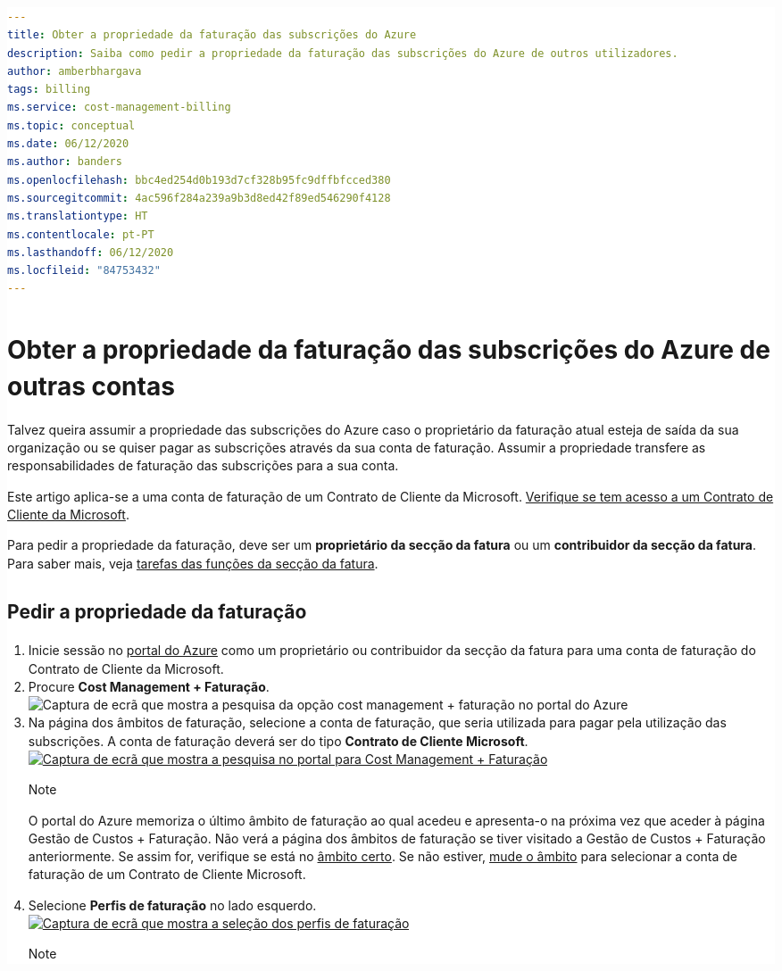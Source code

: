 ```yaml
---
title: Obter a propriedade da faturação das subscrições do Azure
description: Saiba como pedir a propriedade da faturação das subscrições do Azure de outros utilizadores.
author: amberbhargava
tags: billing
ms.service: cost-management-billing
ms.topic: conceptual
ms.date: 06/12/2020
ms.author: banders
ms.openlocfilehash: bbc4ed254d0b193d7cf328b95fc9dffbfcced380
ms.sourcegitcommit: 4ac596f284a239a9b3d8ed42f89ed546290f4128
ms.translationtype: HT
ms.contentlocale: pt-PT
ms.lasthandoff: 06/12/2020
ms.locfileid: "84753432"
---
```

# <a name="get-billing-ownership-of-azure-subscriptions-from-other-accounts"></a>Obter a propriedade da faturação das subscrições do Azure de outras contas

Talvez queira assumir a propriedade das subscrições do Azure caso o proprietário da faturação atual esteja de saída da sua organização ou se quiser pagar as subscrições através da sua conta de faturação. Assumir a propriedade transfere as responsabilidades de faturação das subscrições para a sua conta.

Este artigo aplica-se a uma conta de faturação de um Contrato de Cliente da Microsoft. [Verifique se tem acesso a um Contrato de Cliente da Microsoft](#check-for-access).

Para pedir a propriedade da faturação, deve ser um **proprietário da secção da fatura** ou um **contribuidor da secção da fatura**. Para saber mais, veja [tarefas das funções da secção da fatura](understand-mca-roles.md#invoice-section-roles-and-tasks).

## <a name="request-billing-ownership"></a>Pedir a propriedade da faturação

1. Inicie sessão no [portal do Azure](https://portal.azure.com) como um proprietário ou contribuidor da secção da fatura para uma conta de faturação do Contrato de Cliente da Microsoft.
1. Procure **Cost Management + Faturação**.  
    ![Captura de ecrã que mostra a pesquisa da opção cost management + faturação no portal do Azure](./media/mca-request-billing-ownership/billing-search-cost-management-billing.png)
1. Na página dos âmbitos de faturação, selecione a conta de faturação, que seria utilizada para pagar pela utilização das subscrições. A conta de faturação deverá ser do tipo **Contrato de Cliente Microsoft**.  
    [![Captura de ecrã que mostra a pesquisa no portal para Cost Management + Faturação](./media/mca-request-billing-ownership/list-of-scopes.png)](./media/mca-request-billing-ownership/list-of-scopes.png#lightbox)
    > [!NOTE]
    > O portal do Azure memoriza o último âmbito de faturação ao qual acedeu e apresenta-o na próxima vez que aceder à página Gestão de Custos + Faturação. Não verá a página dos âmbitos de faturação se tiver visitado a Gestão de Custos + Faturação anteriormente. Se assim for, verifique se está no [âmbito certo](#check-for-access). Se não estiver, [mude o âmbito](view-all-accounts.md#switch-billing-scope-in-the-azure-portal) para selecionar a conta de faturação de um Contrato de Cliente Microsoft.
1. Selecione **Perfis de faturação** no lado esquerdo.  
    [![Captura de ecrã que mostra a seleção dos perfis de faturação](./media/mca-request-billing-ownership/mca-select-profiles.png)](./media/mca-request-billing-ownership/mca-select-profiles.png#lightbox)
    > [!Note]